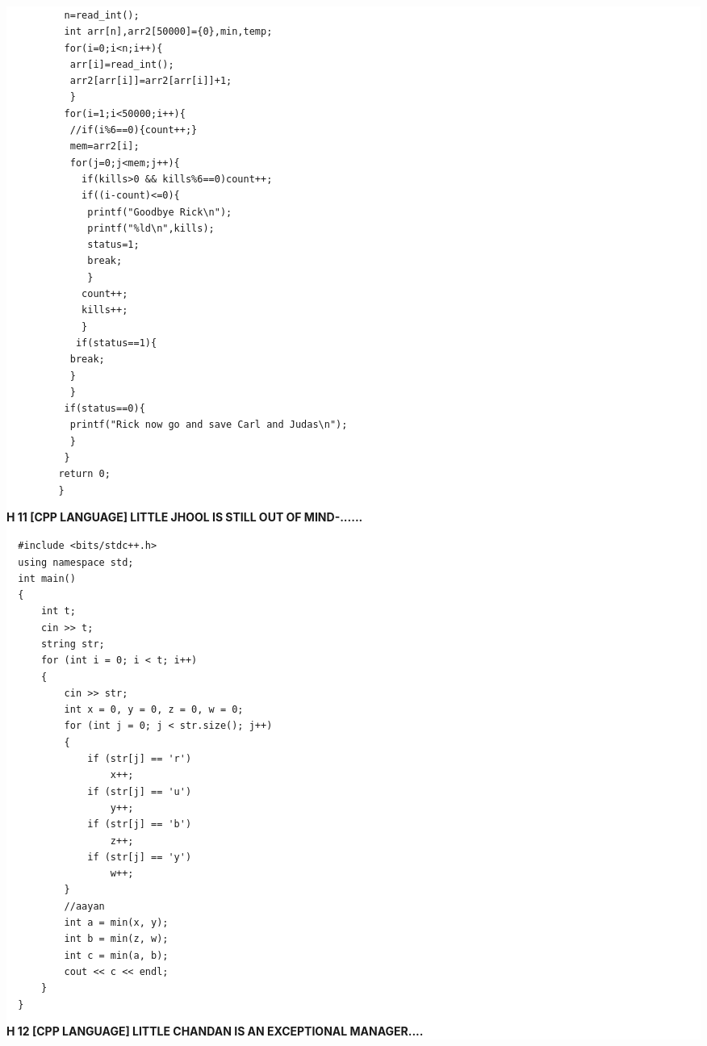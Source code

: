               n=read_int();
              int arr[n],arr2[50000]={0},min,temp;
              for(i=0;i<n;i++){
               arr[i]=read_int();
               arr2[arr[i]]=arr2[arr[i]]+1;
               }
              for(i=1;i<50000;i++){
               //if(i%6==0){count++;}
               mem=arr2[i];
               for(j=0;j<mem;j++){
                 if(kills>0 && kills%6==0)count++;
                 if((i-count)<=0){
                  printf("Goodbye Rick\n");
                  printf("%ld\n",kills);
                  status=1;
                  break;
                  }
                 count++;
                 kills++;
                 }
                if(status==1){
               break;
               }
               }
              if(status==0){
               printf("Rick now go and save Carl and Judas\n");
               }
              }
             return 0;
             }

**H 11 [CPP LANGUAGE] LITTLE JHOOL IS STILL OUT OF MIND-......**

      #include <bits/stdc++.h>
      using namespace std;
      int main()
      {
          int t;
          cin >> t;
          string str;
          for (int i = 0; i < t; i++)
          {
              cin >> str;
              int x = 0, y = 0, z = 0, w = 0;
              for (int j = 0; j < str.size(); j++)
              {
                  if (str[j] == 'r')
                      x++;
                  if (str[j] == 'u')
                      y++;
                  if (str[j] == 'b')
                      z++;
                  if (str[j] == 'y')
                      w++;
              }
              //aayan
              int a = min(x, y);
              int b = min(z, w);
              int c = min(a, b);
              cout << c << endl;
          }
      }
**H 12 [CPP LANGUAGE] LITTLE CHANDAN IS AN EXCEPTIONAL MANAGER....**
